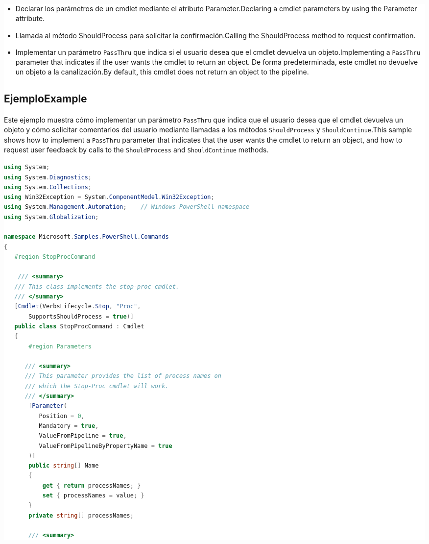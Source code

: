 - <span data-ttu-id="1067d-123">Declarar los parámetros de un cmdlet mediante el atributo Parameter.</span><span class="sxs-lookup"><span data-stu-id="1067d-123">Declaring a cmdlet parameters by using the Parameter attribute.</span></span>

- <span data-ttu-id="1067d-124">Llamada al método ShouldProcess para solicitar la confirmación.</span><span class="sxs-lookup"><span data-stu-id="1067d-124">Calling the ShouldProcess method to request confirmation.</span></span>

- <span data-ttu-id="1067d-125">Implementar un parámetro `PassThru` que indica si el usuario desea que el cmdlet devuelva un objeto.</span><span class="sxs-lookup"><span data-stu-id="1067d-125">Implementing a `PassThru` parameter that indicates if the user wants the cmdlet to return an object.</span></span> <span data-ttu-id="1067d-126">De forma predeterminada, este cmdlet no devuelve un objeto a la canalización.</span><span class="sxs-lookup"><span data-stu-id="1067d-126">By default, this cmdlet does not return an object to the pipeline.</span></span>

## <a name="example"></a><span data-ttu-id="1067d-127">Ejemplo</span><span class="sxs-lookup"><span data-stu-id="1067d-127">Example</span></span>

<span data-ttu-id="1067d-128">Este ejemplo muestra cómo implementar un parámetro `PassThru` que indica que el usuario desea que el cmdlet devuelva un objeto y cómo solicitar comentarios del usuario mediante llamadas a los métodos `ShouldProcess` y `ShouldContinue`.</span><span class="sxs-lookup"><span data-stu-id="1067d-128">This sample shows how to implement a `PassThru` parameter that indicates that the user wants the cmdlet to return an object, and how to request user feedback by calls to the `ShouldProcess` and `ShouldContinue` methods.</span></span>

```csharp
using System;
using System.Diagnostics;
using System.Collections;
using Win32Exception = System.ComponentModel.Win32Exception;
using System.Management.Automation;    // Windows PowerShell namespace
using System.Globalization;

namespace Microsoft.Samples.PowerShell.Commands
{
   #region StopProcCommand

    /// <summary>
   /// This class implements the stop-proc cmdlet.
   /// </summary>
   [Cmdlet(VerbsLifecycle.Stop, "Proc",
       SupportsShouldProcess = true)]
   public class StopProcCommand : Cmdlet
   {
       #region Parameters

      /// <summary>
      /// This parameter provides the list of process names on
      /// which the Stop-Proc cmdlet will work.
      /// </summary>
       [Parameter(
          Position = 0,
          Mandatory = true,
          ValueFromPipeline = true,
          ValueFromPipelineByPropertyName = true
       )]
       public string[] Name
       {
           get { return processNames; }
           set { processNames = value; }
       }
       private string[] processNames;

       /// <summary>
```